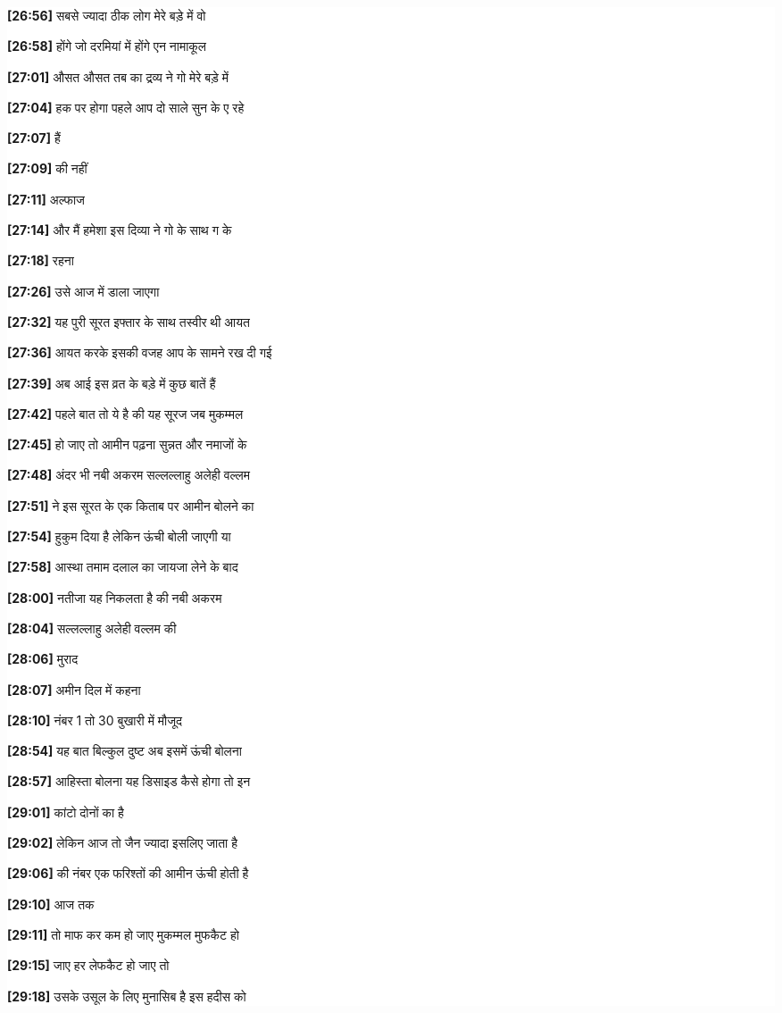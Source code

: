 **[26:56]** सबसे ज्यादा ठीक लोग मेरे बड़े में वो

**[26:58]** होंगे जो दरमियां में होंगे एन नामाकूल

**[27:01]** औसत औसत तब का द्रव्य ने गो मेरे बड़े में

**[27:04]** हक पर होगा पहले आप दो साले सुन के ए रहे

**[27:07]** हैं

**[27:09]** की नहीं

**[27:11]** अल्फाज

**[27:14]** और मैं हमेशा इस दिव्या ने गो के साथ ग के

**[27:18]** रहना

**[27:26]** उसे आज में डाला जाएगा

**[27:32]** यह पुरी सूरत इफ्तार के साथ तस्वीर थी आयत

**[27:36]** आयत करके इसकी वजह आप के सामने रख दी गई

**[27:39]** अब आई इस व्रत के बड़े में कुछ बातें हैं

**[27:42]** पहले बात तो ये है की यह सूरज जब मुकम्मल

**[27:45]** हो जाए तो आमीन पढ़ना सुन्नत और नमाजों के

**[27:48]** अंदर भी नबी अकरम सल्लल्लाहु अलेही वल्लम

**[27:51]** ने इस सूरत के एक किताब पर आमीन बोलने का

**[27:54]** हुकुम दिया है लेकिन ऊंची बोली जाएगी या

**[27:58]** आस्था तमाम दलाल का जायजा लेने के बाद

**[28:00]** नतीजा यह निकलता है की नबी अकरम

**[28:04]** सल्लल्लाहु अलेही वल्लम की

**[28:06]** मुराद

**[28:07]** अमीन दिल में कहना

**[28:10]** नंबर 1 तो 30 बुखारी में मौजूद

**[28:54]** यह बात बिल्कुल दुष्ट अब इसमें ऊंची बोलना

**[28:57]** आहिस्ता बोलना यह डिसाइड कैसे होगा तो इन

**[29:01]** कांटो दोनों का है

**[29:02]** लेकिन आज तो जैन ज्यादा इसलिए जाता है

**[29:06]** की नंबर एक फरिश्तों की आमीन ऊंची होती है

**[29:10]** आज तक

**[29:11]** तो माफ कर कम हो जाए मुकम्मल मुफकैट हो

**[29:15]** जाए हर लेफकैट हो जाए तो

**[29:18]** उसके उसूल के लिए मुनासिब है इस हदीस को
